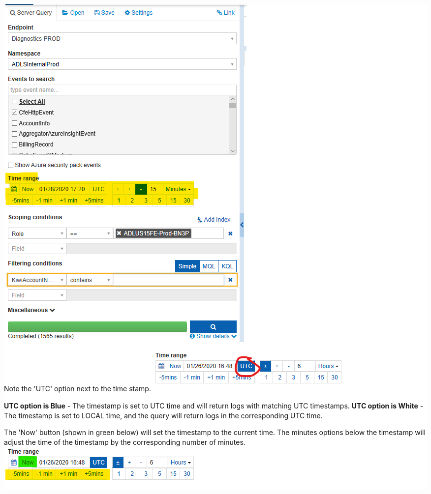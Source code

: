 ![image.png](/.attachments/image-4147e34d-163f-42df-a722-cd42878ffa60.png)

Note the 'UTC' option next to the time stamp.
![image.png](/.attachments/image-f9206466-dfa8-446a-bae0-e0f61245817e.png)

**UTC option is Blue** - The timestamp is set to UTC time and will return logs with matching UTC timestamps.
**UTC option is White** - The timestamp is set to LOCAL time, and the query will return logs in the corresponding UTC time.

The 'Now' button (shown in green below) will set the timestamp to the current time.
The minutes options below the timestamp will adjust the time of the timestamp by the corresponding number of minutes.
![image.png](/.attachments/image-852832c1-0b53-42b2-9de4-27091cabb61d.png)
